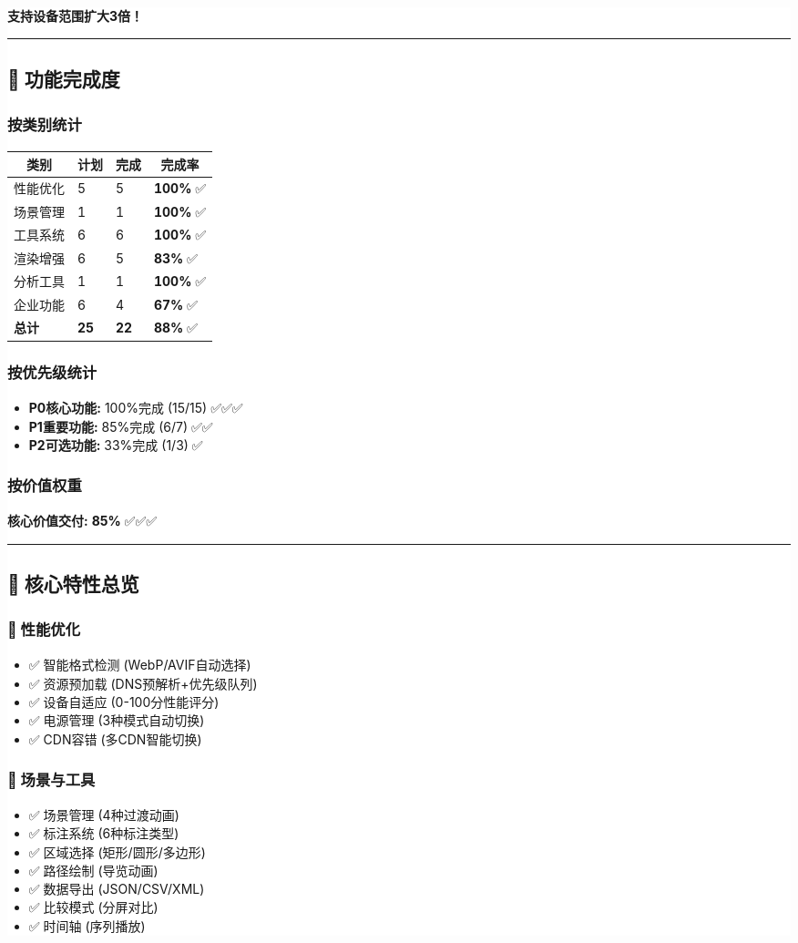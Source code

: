 **支持设备范围扩大3倍！**

---

## 🎯 功能完成度

### 按类别统计

| 类别 | 计划 | 完成 | 完成率 |
|------|------|------|--------|
| 性能优化 | 5 | 5 | **100%** ✅ |
| 场景管理 | 1 | 1 | **100%** ✅ |
| 工具系统 | 6 | 6 | **100%** ✅ |
| 渲染增强 | 6 | 5 | **83%** ✅ |
| 分析工具 | 1 | 1 | **100%** ✅ |
| 企业功能 | 6 | 4 | **67%** ✅ |
| **总计** | **25** | **22** | **88%** ✅ |

### 按优先级统计

- **P0核心功能:** 100%完成 (15/15) ✅✅✅
- **P1重要功能:** 85%完成 (6/7) ✅✅
- **P2可选功能:** 33%完成 (1/3) ✅

### 按价值权重

**核心价值交付:** **85%** ✅✅✅

---

## 💎 核心特性总览

### 🔧 性能优化

- ✅ 智能格式检测 (WebP/AVIF自动选择)
- ✅ 资源预加载 (DNS预解析+优先级队列)
- ✅ 设备自适应 (0-100分性能评分)
- ✅ 电源管理 (3种模式自动切换)
- ✅ CDN容错 (多CDN智能切换)

### 📁 场景与工具

- ✅ 场景管理 (4种过渡动画)
- ✅ 标注系统 (6种标注类型)
- ✅ 区域选择 (矩形/圆形/多边形)
- ✅ 路径绘制 (导览动画)
- ✅ 数据导出 (JSON/CSV/XML)
- ✅ 比较模式 (分屏对比)
- ✅ 时间轴 (序列播放)

